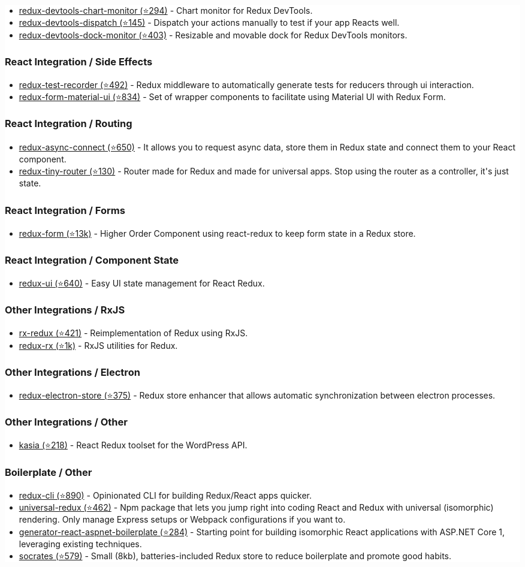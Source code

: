 *   [redux-devtools-chart-monitor (⭐294)](https://github.com/romseguy/redux-devtools-chart-monitor) - Chart monitor for Redux DevTools.
*   [redux-devtools-dispatch (⭐145)](https://github.com/YoruNoHikage/redux-devtools-dispatch) - Dispatch your actions manually to test if your app Reacts well.
*   [redux-devtools-dock-monitor (⭐403)](https://github.com/gaearon/redux-devtools-dock-monitor) - Resizable and movable dock for Redux DevTools monitors.

### React Integration / Side Effects

*   [redux-test-recorder (⭐492)](https://github.com/conorhastings/redux-test-recorder) - Redux middleware to automatically generate tests for reducers through ui interaction.
*   [redux-form-material-ui (⭐834)](https://github.com/erikras/redux-form-material-ui) - Set of wrapper components to facilitate using Material UI with Redux Form.

### React Integration / Routing

*   [redux-async-connect (⭐650)](https://github.com/Rezonans/redux-async-connect) - It allows you to request async data, store them in Redux state and connect them to your React component.
*   [redux-tiny-router (⭐130)](https://github.com/Agamennon/redux-tiny-router) - Router made for Redux and made for universal apps. Stop using the router as a controller, it's just state.

### React Integration / Forms

*   [redux-form (⭐13k)](https://github.com/erikras/redux-form) - Higher Order Component using react-redux to keep form state in a Redux store.

### React Integration / Component State

*   [redux-ui (⭐640)](https://github.com/tonyhb/redux-ui) - Easy UI state management for React Redux.

### Other Integrations / RxJS

*   [rx-redux (⭐421)](https://github.com/jas-chen/rx-redux) - Reimplementation of Redux using RxJS.
*   [redux-rx (⭐1k)](https://github.com/acdlite/redux-rx) - RxJS utilities for Redux.

### Other Integrations / Electron

*   [redux-electron-store (⭐375)](https://github.com/samiskin/redux-electron-store) - Redux store enhancer that allows automatic synchronization between electron processes.

### Other Integrations / Other

*   [kasia (⭐218)](https://github.com/outlandishideas/kasia) - React Redux toolset for the WordPress API.

### Boilerplate / Other

*   [redux-cli (⭐890)](https://github.com/SpencerCDixon/redux-cli) - Opinionated CLI for building Redux/React apps quicker.
*   [universal-redux (⭐462)](https://github.com/bdefore/universal-redux) - Npm package that lets you jump right into coding React and Redux with universal (isomorphic) rendering. Only manage Express setups or Webpack configurations if you want to.
*   [generator-react-aspnet-boilerplate (⭐284)](https://github.com/pauldotknopf/react-aspnet-boilerplate) - Starting point for building isomorphic React applications with ASP.NET Core 1, leveraging existing techniques.
*   [socrates (⭐579)](https://github.com/matthewmueller/socrates) - Small (8kb), batteries-included Redux store to reduce boilerplate and promote good habits.
